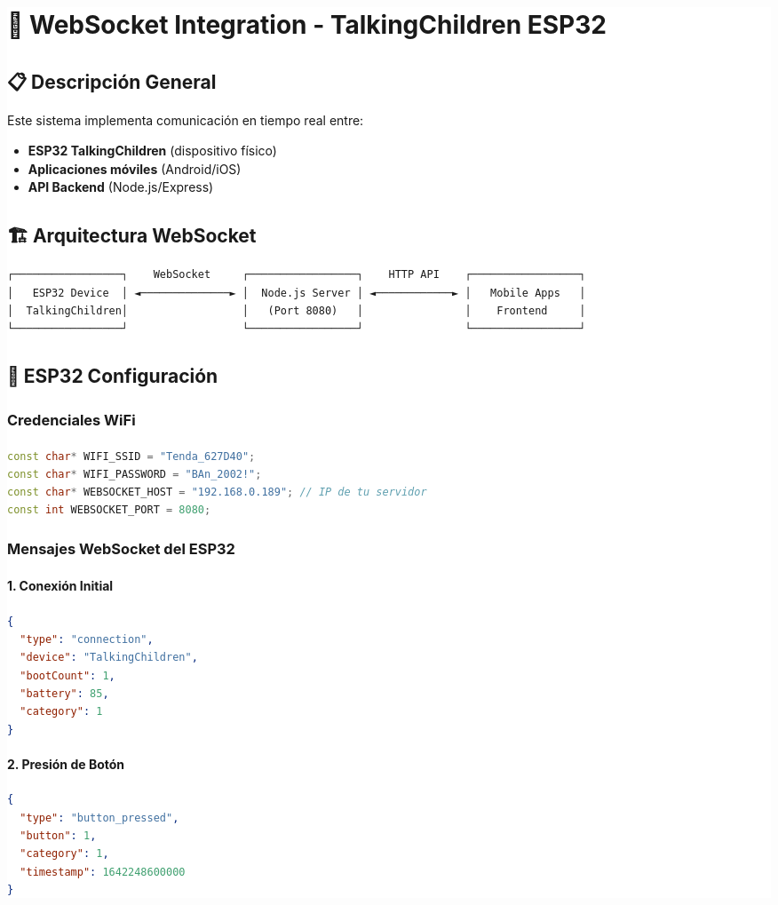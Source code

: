 # 🔌 WebSocket Integration - TalkingChildren ESP32

## 📋 Descripción General

Este sistema implementa comunicación en tiempo real entre:
- **ESP32 TalkingChildren** (dispositivo físico)
- **Aplicaciones móviles** (Android/iOS)
- **API Backend** (Node.js/Express)

## 🏗️ Arquitectura WebSocket

```
┌─────────────────┐    WebSocket     ┌─────────────────┐    HTTP API    ┌─────────────────┐
│   ESP32 Device  │ ◄──────────────► │  Node.js Server │ ◄────────────► │   Mobile Apps   │
│  TalkingChildren│                  │   (Port 8080)   │                │    Frontend     │
└─────────────────┘                  └─────────────────┘                └─────────────────┘
```

## 🤖 ESP32 Configuración

### Credenciales WiFi
```cpp
const char* WIFI_SSID = "Tenda_627D40";
const char* WIFI_PASSWORD = "BAn_2002!";
const char* WEBSOCKET_HOST = "192.168.0.189"; // IP de tu servidor
const int WEBSOCKET_PORT = 8080;
```

### Mensajes WebSocket del ESP32

#### 1. Conexión Initial
```json
{
  "type": "connection",
  "device": "TalkingChildren",
  "bootCount": 1,
  "battery": 85,
  "category": 1
}
```

#### 2. Presión de Botón
```json
{
  "type": "button_pressed",
  "button": 1,
  "category": 1,
  "timestamp": 1642248600000
}
```
